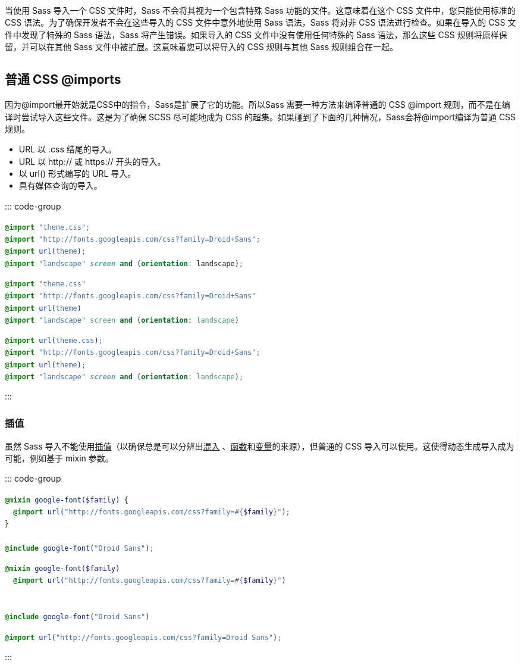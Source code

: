 当使用 Sass 导入一个 CSS 文件时，Sass 不会将其视为一个包含特殊 Sass 功能的文件。这意味着在这个 CSS 文件中，您只能使用标准的 CSS 语法。为了确保开发者不会在这些导入的 CSS 文件中意外地使用 Sass 语法，Sass 将对非 CSS 语法进行检查。如果在导入的 CSS 文件中发现了特殊的 Sass 语法，Sass 将产生错误。如果导入的 CSS 文件中没有使用任何特殊的 Sass 语法，那么这些 CSS 规则将原样保留，并可以在其他 Sass 文件中被[扩展](./extend)。这意味着您可以将导入的 CSS 规则与其他 Sass 规则组合在一起。

## 普通 CSS @imports

因为@import最开始就是CSS中的指令，Sass是扩展了它的功能。所以Sass 需要一种方法来编译普通的 CSS @import 规则，而不是在编译时尝试导入这些文件。这是为了确保 SCSS 尽可能地成为 CSS 的超集。如果碰到了下面的几种情况，Sass会将@import编译为普通 CSS 规则。

* URL 以 .css 结尾的导入。
* URL 以 http:// 或 https:// 开头的导入。
* 以 url() 形式编写的 URL 导入。
* 具有媒体查询的导入。

::: code-group
``` scss [scss]
@import "theme.css";
@import "http://fonts.googleapis.com/css?family=Droid+Sans";
@import url(theme);
@import "landscape" screen and (orientation: landscape);
```
``` sass [sass]
@import "theme.css"
@import "http://fonts.googleapis.com/css?family=Droid+Sans"
@import url(theme)
@import "landscape" screen and (orientation: landscape)
```
``` css [css]
@import url(theme.css);
@import "http://fonts.googleapis.com/css?family=Droid+Sans";
@import url(theme);
@import "landscape" screen and (orientation: landscape);
```
:::

### 插值

虽然 Sass 导入不能使用[插值](../interpolation)（以确保总是可以分辨出[混入](./mixin) 、[函数](./function)和[变量](../variables)的来源），但普通的 CSS 导入可以使用。这使得动态生成导入成为可能，例如基于 mixin 参数。

::: code-group
``` scss [scss]
@mixin google-font($family) {
  @import url("http://fonts.googleapis.com/css?family=#{$family}");
}

@include google-font("Droid Sans");
```
``` sass [sass]
@mixin google-font($family)
  @import url("http://fonts.googleapis.com/css?family=#{$family}")


@include google-font("Droid Sans")
```
``` css [css]
@import url("http://fonts.googleapis.com/css?family=Droid Sans");
```
:::
